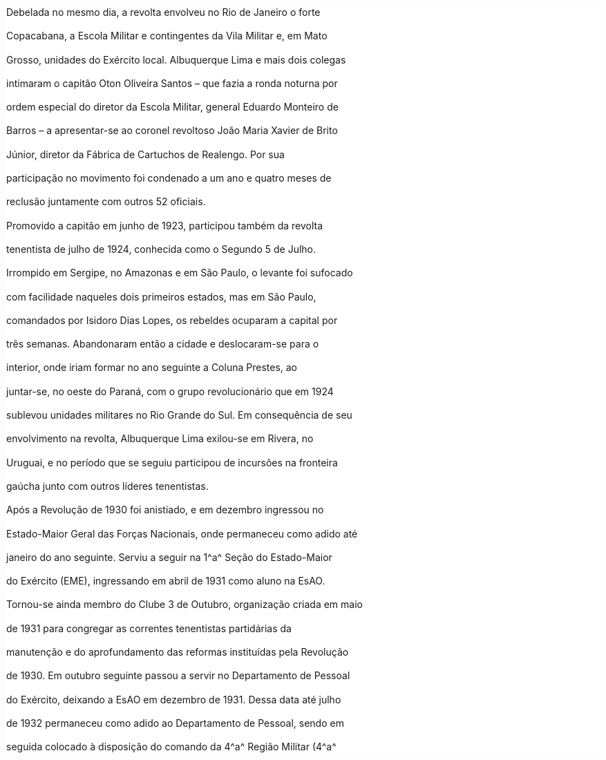 Debelada no mesmo dia, a revolta envolveu no Rio de Janeiro o forte

Copacabana, a Escola Militar e contingentes da Vila Militar e, em Mato

Grosso, unidades do Exército local. Albuquerque Lima e mais dois colegas

intimaram o capitão Oton Oliveira Santos – que fazia a ronda noturna por

ordem especial do diretor da Escola Militar, general Eduardo Monteiro de

Barros – a apresentar-se ao coronel revoltoso João Maria Xavier de Brito

Júnior, diretor da Fábrica de Cartuchos de Realengo. Por sua

participação no movimento foi condenado a um ano e quatro meses de

reclusão juntamente com outros 52 oficiais.



Promovido a capitão em junho de 1923, participou também da revolta

tenentista de julho de 1924, conhecida como o Segundo 5 de Julho.

Irrompido em Sergipe, no Amazonas e em São Paulo, o levante foi sufocado

com facilidade naqueles dois primeiros estados, mas em São Paulo,

comandados por Isidoro Dias Lopes, os rebeldes ocuparam a capital por

três semanas. Abandonaram então a cidade e deslocaram-se para o

interior, onde iriam formar no ano seguinte a Coluna Prestes, ao

juntar-se, no oeste do Paraná, com o grupo revolucionário que em 1924

sublevou unidades militares no Rio Grande do Sul. Em consequência de seu

envolvimento na revolta, Albuquerque Lima exilou-se em Rivera, no

Uruguai, e no período que se seguiu participou de incursões na fronteira

gaúcha junto com outros líderes tenentistas.



Após a Revolução de 1930 foi anistiado, e em dezembro ingressou no

Estado-Maior Geral das Forças Nacionais, onde permaneceu como adido até

janeiro do ano seguinte. Serviu a seguir na 1^a^ Seção do Estado-Maior

do Exército (EME), ingressando em abril de 1931 como aluno na EsAO.

Tornou-se ainda membro do Clube 3 de Outubro, organização criada em maio

de 1931 para congregar as correntes tenentistas partidárias da

manutenção e do aprofundamento das reformas instituídas pela Revolução

de 1930. Em outubro seguinte passou a servir no Departamento de Pessoal

do Exército, deixando a EsAO em dezembro de 1931. Dessa data até julho

de 1932 permaneceu como adido ao Departamento de Pessoal, sendo em

seguida colocado à disposição do comando da 4^a^ Região Militar (4^a^
